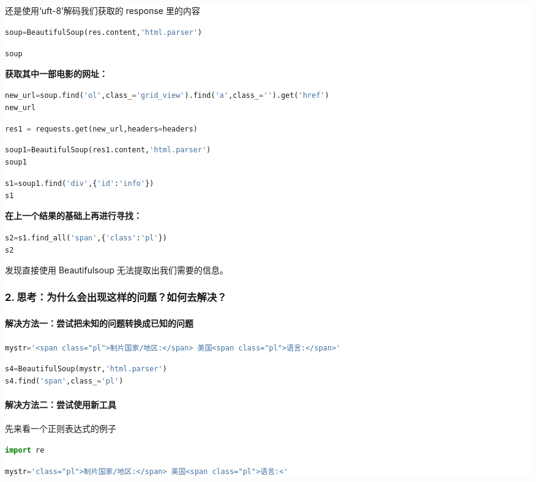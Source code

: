 还是使用‘uft-8’解码我们获取的 response 里的内容

```python
soup=BeautifulSoup(res.content,'html.parser')
```

```python
soup
```

**获取其中一部电影的网址：**

```python
new_url=soup.find('ol',class_='grid_view').find('a',class_='').get('href')
new_url
```

```python
res1 = requests.get(new_url,headers=headers)
```

```python
soup1=BeautifulSoup(res1.content,'html.parser')
soup1
```

```python
s1=soup1.find('div',{'id':'info'})
s1
```

**在上一个结果的基础上再进行寻找：**

```python
s2=s1.find_all('span',{'class':'pl'})
s2
```

发现直接使用 Beautifulsoup 无法提取出我们需要的信息。

### 2. 思考：为什么会出现这样的问题？如何去解决？

#### 解决方法一：尝试把未知的问题转换成已知的问题

```python
mystr='<span class="pl">制片国家/地区:</span> 美国<span class="pl">语言:</span>'
```

```python
s4=BeautifulSoup(mystr,'html.parser')
s4.find('span',class_='pl')
```

#### 解决方法二：尝试使用新工具

先来看一个正则表达式的例子

```python
import re
```

```python
mystr='class="pl">制片国家/地区:</span> 美国<span class="pl">语言:<'
```
